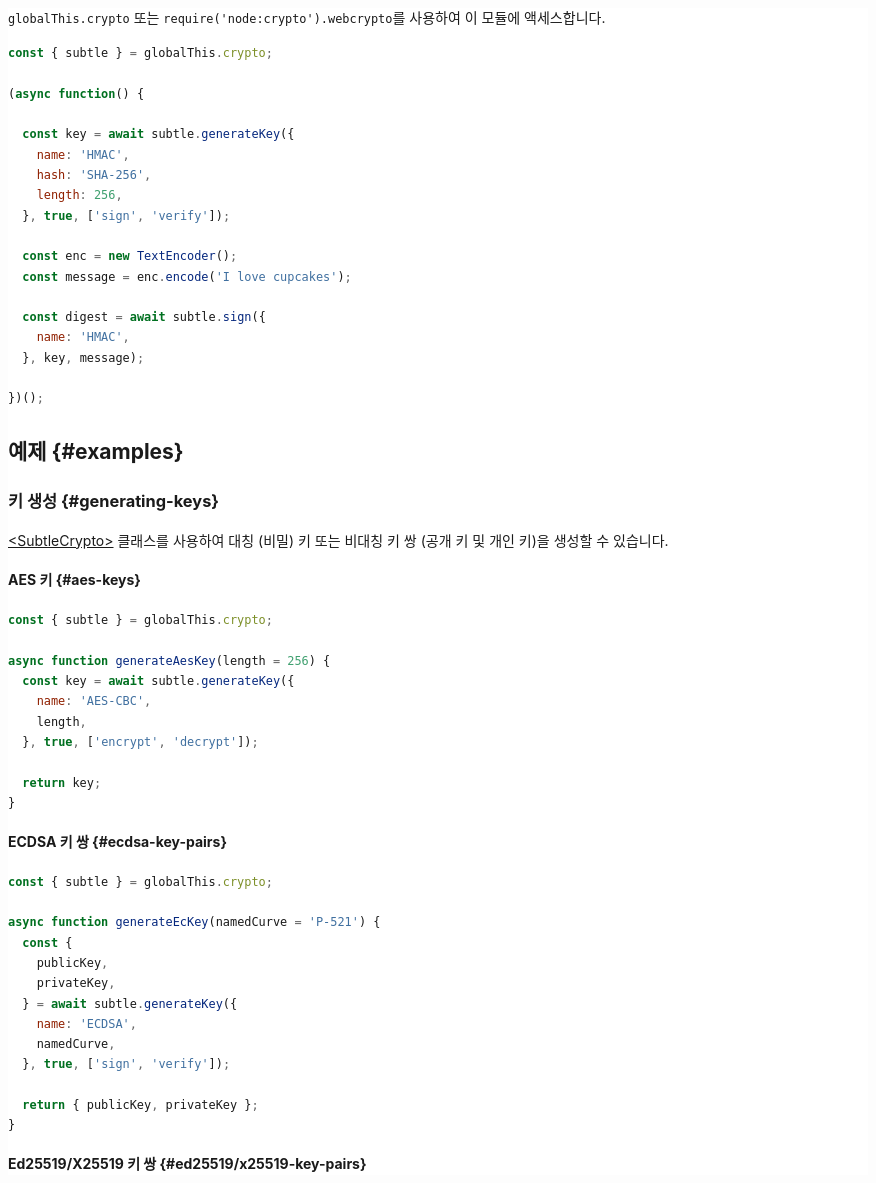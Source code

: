 `globalThis.crypto` 또는 `require('node:crypto').webcrypto`를 사용하여 이 모듈에 액세스합니다.

```js [ESM]
const { subtle } = globalThis.crypto;

(async function() {

  const key = await subtle.generateKey({
    name: 'HMAC',
    hash: 'SHA-256',
    length: 256,
  }, true, ['sign', 'verify']);

  const enc = new TextEncoder();
  const message = enc.encode('I love cupcakes');

  const digest = await subtle.sign({
    name: 'HMAC',
  }, key, message);

})();
```
## 예제 {#examples}

### 키 생성 {#generating-keys}

[\<SubtleCrypto\>](/ko/nodejs/api/webcrypto#class-subtlecrypto) 클래스를 사용하여 대칭 (비밀) 키 또는 비대칭 키 쌍 (공개 키 및 개인 키)을 생성할 수 있습니다.

#### AES 키 {#aes-keys}

```js [ESM]
const { subtle } = globalThis.crypto;

async function generateAesKey(length = 256) {
  const key = await subtle.generateKey({
    name: 'AES-CBC',
    length,
  }, true, ['encrypt', 'decrypt']);

  return key;
}
```

#### ECDSA 키 쌍 {#ecdsa-key-pairs}

```js [ESM]
const { subtle } = globalThis.crypto;

async function generateEcKey(namedCurve = 'P-521') {
  const {
    publicKey,
    privateKey,
  } = await subtle.generateKey({
    name: 'ECDSA',
    namedCurve,
  }, true, ['sign', 'verify']);

  return { publicKey, privateKey };
}
```
#### Ed25519/X25519 키 쌍 {#ed25519/x25519-key-pairs}
